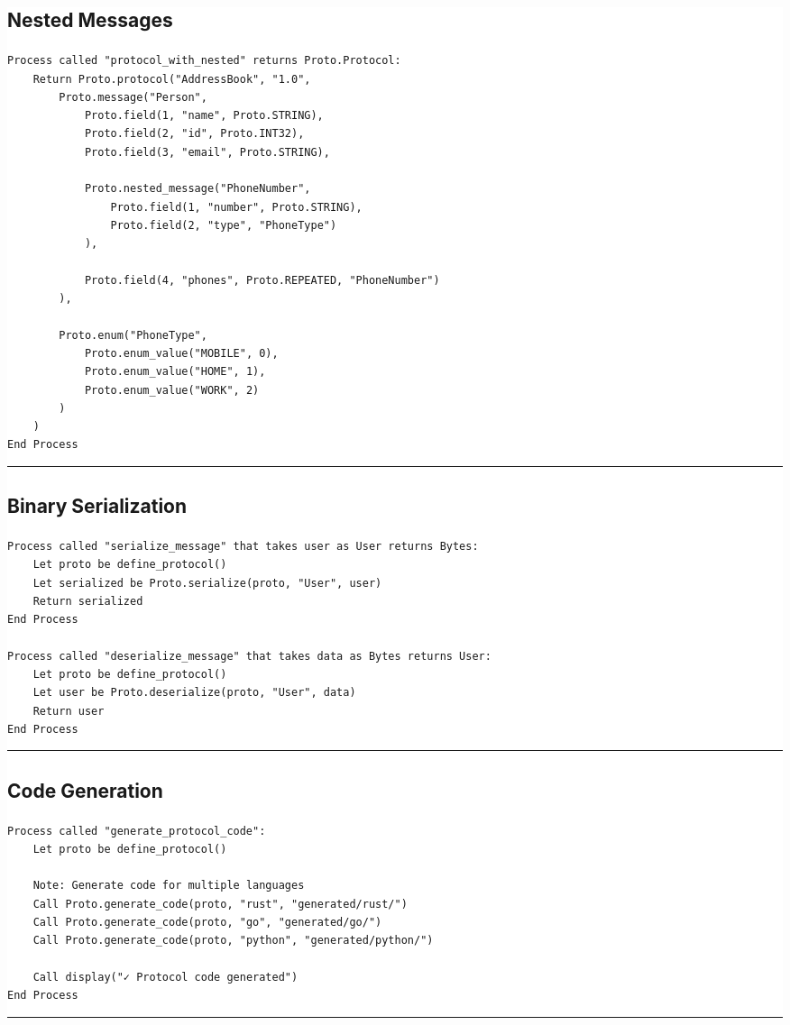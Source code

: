 
## Nested Messages

```runa
Process called "protocol_with_nested" returns Proto.Protocol:
    Return Proto.protocol("AddressBook", "1.0",
        Proto.message("Person",
            Proto.field(1, "name", Proto.STRING),
            Proto.field(2, "id", Proto.INT32),
            Proto.field(3, "email", Proto.STRING),

            Proto.nested_message("PhoneNumber",
                Proto.field(1, "number", Proto.STRING),
                Proto.field(2, "type", "PhoneType")
            ),

            Proto.field(4, "phones", Proto.REPEATED, "PhoneNumber")
        ),

        Proto.enum("PhoneType",
            Proto.enum_value("MOBILE", 0),
            Proto.enum_value("HOME", 1),
            Proto.enum_value("WORK", 2)
        )
    )
End Process
```

---

## Binary Serialization

```runa
Process called "serialize_message" that takes user as User returns Bytes:
    Let proto be define_protocol()
    Let serialized be Proto.serialize(proto, "User", user)
    Return serialized
End Process

Process called "deserialize_message" that takes data as Bytes returns User:
    Let proto be define_protocol()
    Let user be Proto.deserialize(proto, "User", data)
    Return user
End Process
```

---

## Code Generation

```runa
Process called "generate_protocol_code":
    Let proto be define_protocol()

    Note: Generate code for multiple languages
    Call Proto.generate_code(proto, "rust", "generated/rust/")
    Call Proto.generate_code(proto, "go", "generated/go/")
    Call Proto.generate_code(proto, "python", "generated/python/")

    Call display("✓ Protocol code generated")
End Process
```

---